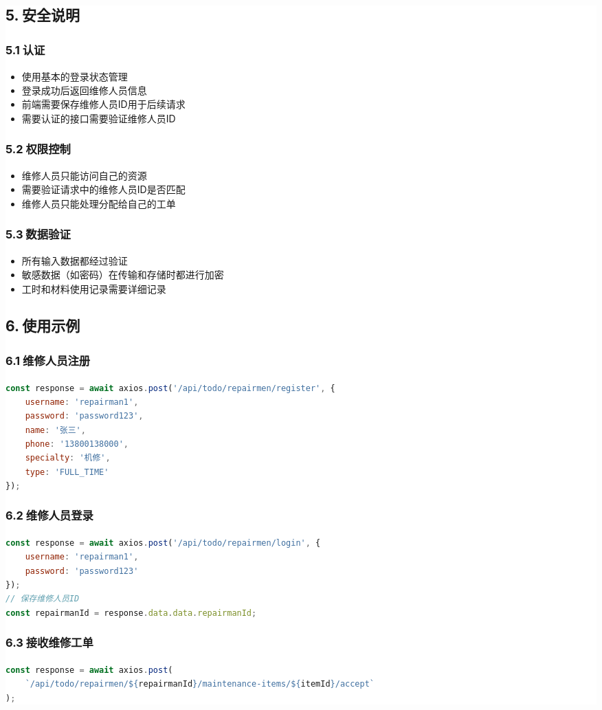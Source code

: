 ## 5. 安全说明

### 5.1 认证
- 使用基本的登录状态管理
- 登录成功后返回维修人员信息
- 前端需要保存维修人员ID用于后续请求
- 需要认证的接口需要验证维修人员ID

### 5.2 权限控制
- 维修人员只能访问自己的资源
- 需要验证请求中的维修人员ID是否匹配
- 维修人员只能处理分配给自己的工单

### 5.3 数据验证
- 所有输入数据都经过验证
- 敏感数据（如密码）在传输和存储时都进行加密
- 工时和材料使用记录需要详细记录

## 6. 使用示例

### 6.1 维修人员注册
```javascript
const response = await axios.post('/api/todo/repairmen/register', {
    username: 'repairman1',
    password: 'password123',
    name: '张三',
    phone: '13800138000',
    specialty: '机修',
    type: 'FULL_TIME'
});
```

### 6.2 维修人员登录
```javascript
const response = await axios.post('/api/todo/repairmen/login', {
    username: 'repairman1',
    password: 'password123'
});
// 保存维修人员ID
const repairmanId = response.data.data.repairmanId;
```

### 6.3 接收维修工单
```javascript
const response = await axios.post(
    `/api/todo/repairmen/${repairmanId}/maintenance-items/${itemId}/accept`
);
```
